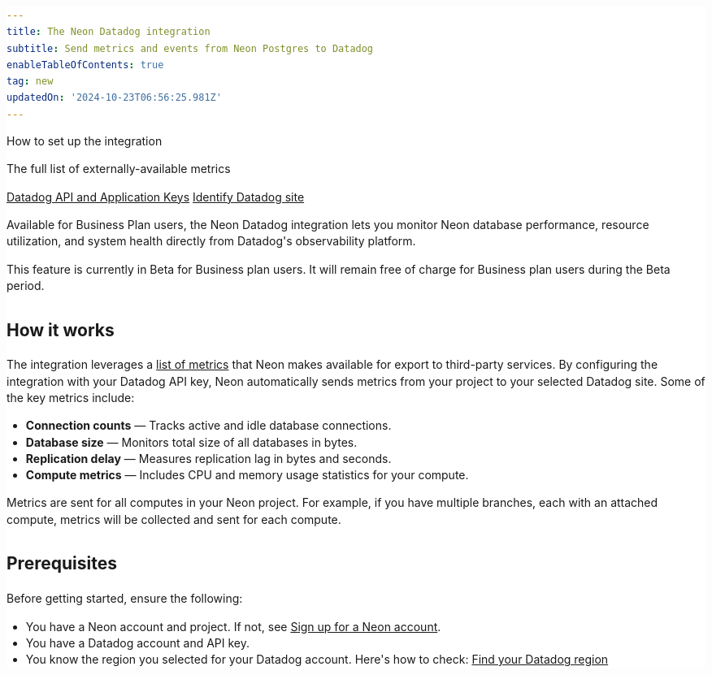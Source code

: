 ```yaml
---
title: The Neon Datadog integration
subtitle: Send metrics and events from Neon Postgres to Datadog
enableTableOfContents: true
tag: new
updatedOn: '2024-10-23T06:56:25.981Z'
---
```


<InfoBlock>
<DocsList title="What you will learn:">
<p>How to set up the integration</p>
<p>The full list of externally-available metrics</p>
</DocsList>

<DocsList title="External docs" theme="docs">
<a href="https://docs.datadoghq.com/account_management/api-app-keys/">Datadog API and Application Keys</a>
<a href="https://docs.datadoghq.com/getting_started/site/#access-the-datadog-site/">Identify Datadog site</a>
</DocsList>
</InfoBlock>

Available for Business Plan users, the Neon Datadog integration lets you monitor Neon database performance, resource utilization, and system health directly from Datadog's observability platform.

<Admonition type="note" title="beta">
This feature is currently in Beta for Business plan users. It will remain free of charge for Business plan users during the Beta period.
</Admonition>

## How it works

The integration leverages a [list of metrics](#available-metrics) that Neon makes available for export to third-party services. By configuring the integration with your Datadog API key, Neon automatically sends metrics from your project to your selected Datadog site. Some of the key metrics include:

- **Connection counts** &#8212; Tracks active and idle database connections.
- **Database size** &#8212; Monitors total size of all databases in bytes.
- **Replication delay** &#8212; Measures replication lag in bytes and seconds.
- **Compute metrics** &#8212; Includes CPU and memory usage statistics for your compute.

<Admonition type="note"> 
Metrics are sent for all computes in your Neon project. For example, if you have multiple branches, each with an attached compute, metrics will be collected and sent for each compute. 
</Admonition>

## Prerequisites

Before getting started, ensure the following:

- You have a Neon account and project. If not, see [Sign up for a Neon account](/docs/get-started-with-neon/signing-up).
- You have a Datadog account and API key.
- You know the region you selected for your Datadog account. Here's how to check: [Find your Datadog region](https://docs.datadoghq.com/getting_started/site/#access-the-datadog-site)
